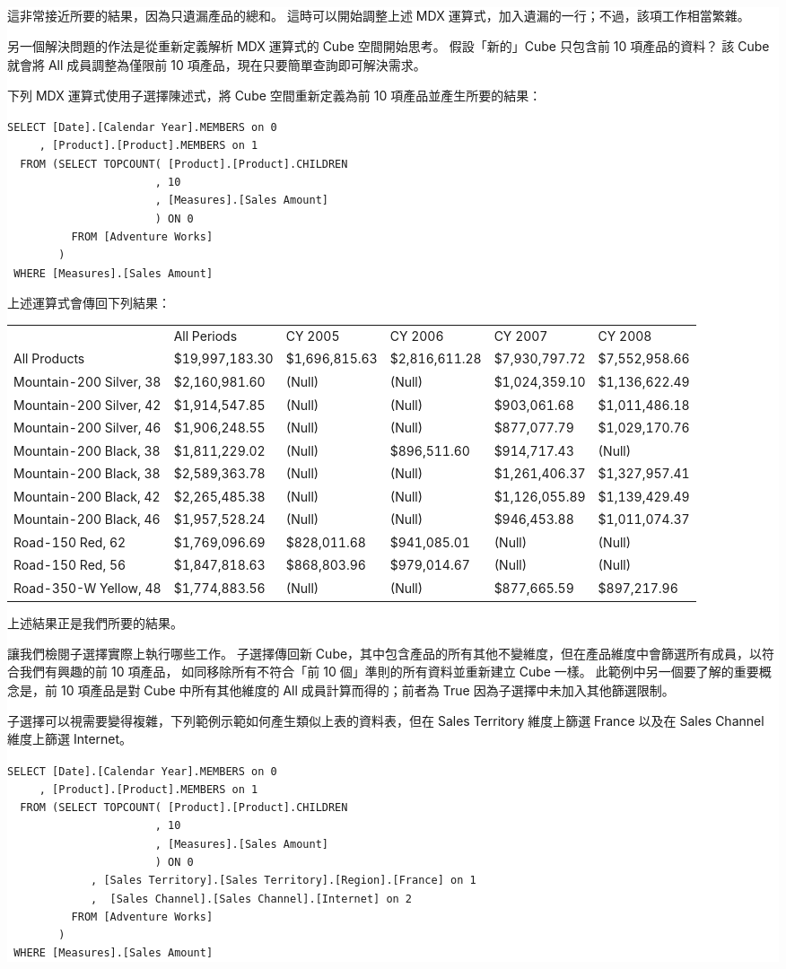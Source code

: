   
 這非常接近所要的結果，因為只遺漏產品的總和。 這時可以開始調整上述 MDX 運算式，加入遺漏的一行；不過，該項工作相當繁雜。  
  
 另一個解決問題的作法是從重新定義解析 MDX 運算式的 Cube 空間開始思考。 假設「新的」Cube 只包含前 10 項產品的資料？ 該 Cube 就會將 All 成員調整為僅限前 10 項產品，現在只要簡單查詢即可解決需求。  
  
 下列 MDX 運算式使用子選擇陳述式，將 Cube 空間重新定義為前 10 項產品並產生所要的結果：  
  
```  
SELECT [Date].[Calendar Year].MEMBERS on 0  
     , [Product].[Product].MEMBERS on 1  
  FROM (SELECT TOPCOUNT( [Product].[Product].CHILDREN  
                       , 10  
                       , [Measures].[Sales Amount]  
                       ) ON 0  
          FROM [Adventure Works]  
        )  
 WHERE [Measures].[Sales Amount]  
```  
  
 上述運算式會傳回下列結果：  
  
|||||||  
|-|-|-|-|-|-|  
||All Periods|CY 2005|CY 2006|CY 2007|CY 2008|  
|All Products|$19,997,183.30|$1,696,815.63|$2,816,611.28|$7,930,797.72|$7,552,958.66|  
|Mountain-200 Silver, 38|$2,160,981.60|(Null)|(Null)|$1,024,359.10|$1,136,622.49|  
|Mountain-200 Silver, 42|$1,914,547.85|(Null)|(Null)|$903,061.68|$1,011,486.18|  
|Mountain-200 Silver, 46|$1,906,248.55|(Null)|(Null)|$877,077.79|$1,029,170.76|  
|Mountain-200 Black, 38|$1,811,229.02|(Null)|$896,511.60|$914,717.43|(Null)|  
|Mountain-200 Black, 38|$2,589,363.78|(Null)|(Null)|$1,261,406.37|$1,327,957.41|  
|Mountain-200 Black, 42|$2,265,485.38|(Null)|(Null)|$1,126,055.89|$1,139,429.49|  
|Mountain-200 Black, 46|$1,957,528.24|(Null)|(Null)|$946,453.88|$1,011,074.37|  
|Road-150 Red, 62|$1,769,096.69|$828,011.68|$941,085.01|(Null)|(Null)|  
|Road-150 Red, 56|$1,847,818.63|$868,803.96|$979,014.67|(Null)|(Null)|  
|Road-350-W Yellow, 48|$1,774,883.56|(Null)|(Null)|$877,665.59|$897,217.96|  
  
 上述結果正是我們所要的結果。  
  
 讓我們檢閱子選擇實際上執行哪些工作。 子選擇傳回新 Cube，其中包含產品的所有其他不變維度，但在產品維度中會篩選所有成員，以符合我們有興趣的前 10 項產品， 如同移除所有不符合「前 10 個」準則的所有資料並重新建立 Cube 一樣。 此範例中另一個要了解的重要概念是，前 10 項產品是對 Cube 中所有其他維度的 All 成員計算而得的；前者為 True 因為子選擇中未加入其他篩選限制。  
  
 子選擇可以視需要變得複雜，下列範例示範如何產生類似上表的資料表，但在 Sales Territory 維度上篩選 France 以及在 Sales Channel 維度上篩選 Internet。  
  
```  
SELECT [Date].[Calendar Year].MEMBERS on 0  
     , [Product].[Product].MEMBERS on 1  
  FROM (SELECT TOPCOUNT( [Product].[Product].CHILDREN  
                       , 10  
                       , [Measures].[Sales Amount]  
                       ) ON 0  
             , [Sales Territory].[Sales Territory].[Region].[France] on 1  
             ,  [Sales Channel].[Sales Channel].[Internet] on 2  
          FROM [Adventure Works]  
        )  
 WHERE [Measures].[Sales Amount]  
```  
  
